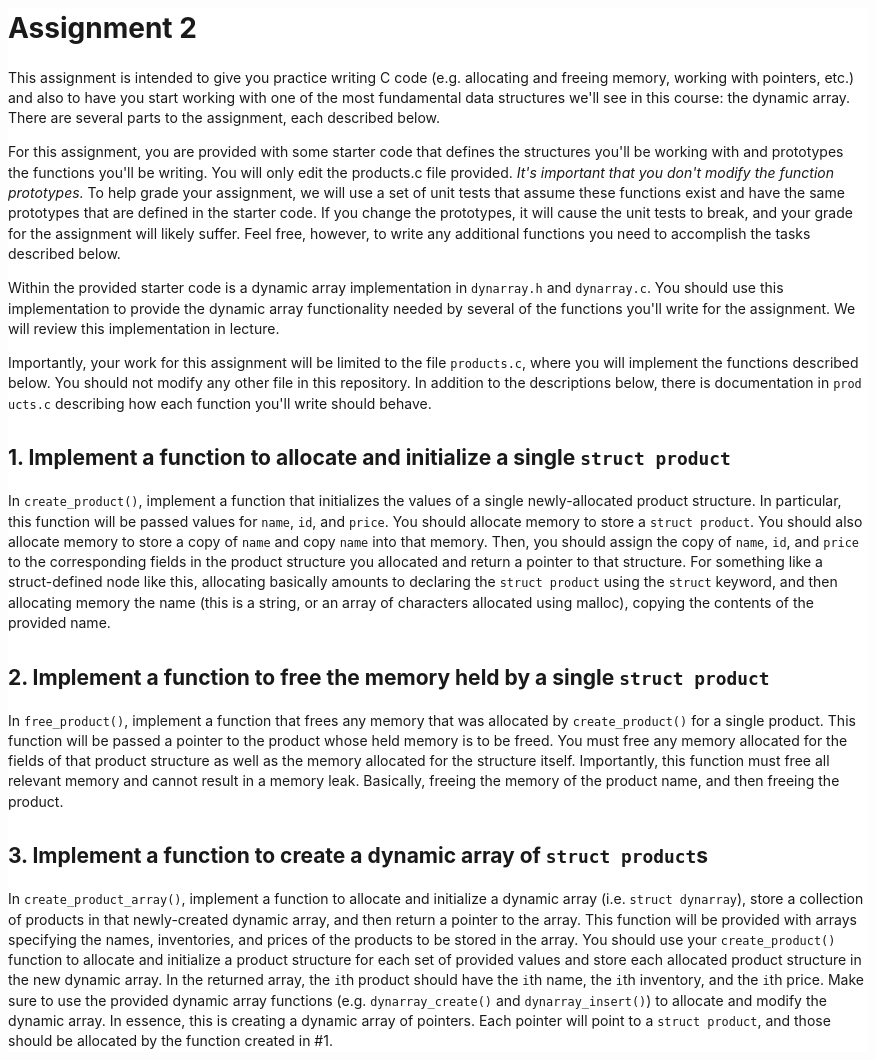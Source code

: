 # Assignment 2

This assignment is intended to give you practice writing C code (e.g. allocating and freeing memory, working with pointers, etc.) and also to have you start working with one of the most fundamental data structures we'll see in this course: the dynamic array.  There are several parts to the assignment, each described below.

For this assignment, you are provided with some starter code that defines the structures you'll be working with and prototypes the functions you'll be writing. You will only edit the products.c file provided. *It's important that you don't modify the function prototypes.*  To help grade your assignment, we will use a set of unit tests that assume these functions exist and have the same prototypes that are defined in the starter code.  If you change the prototypes, it will cause the unit tests to break, and your grade for the assignment will likely suffer.  Feel free, however, to write any additional functions you need to accomplish the tasks described below.

Within the provided starter code is a dynamic array implementation in `dynarray.h` and `dynarray.c`.  You should use this implementation to provide the dynamic array functionality needed by several of the functions you'll write for the assignment.  We will review this implementation in lecture.

Importantly, your work for this assignment will be limited to the file `products.c`, where you will implement the functions described below.  You should not modify any other file in this repository.  In addition to the descriptions below, there is documentation in `products.c` describing how each function you'll write should behave.

## 1. Implement a function to allocate and initialize a single `struct product`

In `create_product()`, implement a function that initializes the values of a single newly-allocated product structure.  In particular, this function will be passed values for `name`, `id`, and `price`.  You should allocate memory to store a `struct product`.  You should also allocate memory to store a copy of `name` and copy `name` into that memory.  Then, you should assign the copy of `name`, `id`, and `price` to the corresponding fields in the product structure you allocated and return a pointer to that structure. For something like a struct-defined node like this, allocating basically amounts to declaring the `struct product` using the `struct` keyword, and then allocating memory the name (this is a string, or an array of characters allocated using malloc), copying the contents of the provided name. 

## 2. Implement a function to free the memory held by a single `struct product`

In `free_product()`, implement a function that frees any memory that was allocated by `create_product()` for a single product.  This function will be passed a pointer to the product whose held memory is to be freed.  You must free any memory allocated for the fields of that product structure as well as the memory allocated for the structure itself.  Importantly, this function must free all relevant memory and cannot result in a memory leak. Basically, freeing the memory of the product name, and then freeing the product. 

## 3. Implement a function to create a dynamic array of `struct product`s

In `create_product_array()`, implement a function to allocate and initialize a dynamic array (i.e. `struct dynarray`), store a collection of products in that newly-created dynamic array, and then return a pointer to the array.  This function will be provided with arrays specifying the names, inventories, and prices of the products to be stored in the array.  You should use your `create_product()` function to allocate and initialize a product structure for each set of provided values and store each allocated product structure in the new dynamic array.  In the returned array, the `i`th product should have the `i`th name, the `i`th inventory, and the `i`th price.  Make sure to use the provided dynamic array functions (e.g. `dynarray_create()` and `dynarray_insert()`) to allocate and modify the dynamic array. In essence, this is creating a dynamic array of pointers. Each pointer will point to a `struct product`, and those should be allocated by the function created in #1. 
